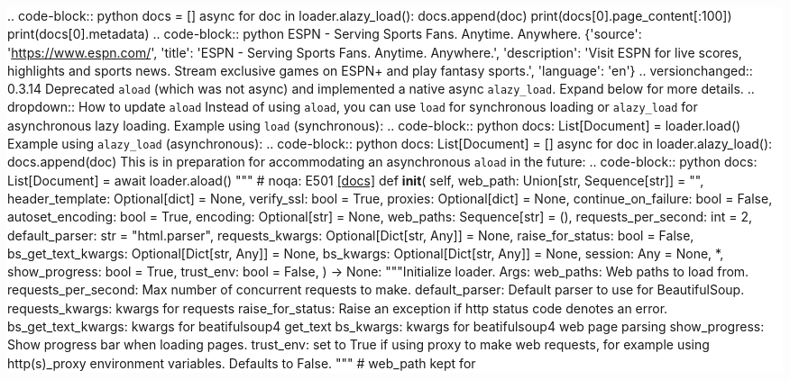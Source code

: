 .. code-block:: python                      docs = []                 async for doc in loader.alazy_load():                     docs.append(doc)                 print(docs[0].page_content[:100])                 print(docs[0].metadata)                  .. code-block:: python                      ESPN - Serving Sports Fans. Anytime. Anywhere.                      {'source': 'https://www.espn.com/', 'title': 'ESPN - Serving Sports Fans. Anytime. Anywhere.', 'description': 'Visit ESPN for live scores, highlights and sports news. Stream exclusive games on ESPN+ and play fantasy sports.', 'language': 'en'}              .. versionchanged:: 0.3.14                  Deprecated ``aload`` (which was not async) and implemented a native async             ``alazy_load``. Expand below for more details.                  .. dropdown:: How to update ``aload``                      Instead of using ``aload``, you can use ``load`` for synchronous loading or                 ``alazy_load`` for asynchronous lazy loading.                      Example using ``load`` (synchronous):                      .. code-block:: python                          docs: List[Document] = loader.load()                      Example using ``alazy_load`` (asynchronous):                      .. code-block:: python                          docs: List[Document] = []                     async for doc in loader.alazy_load():                         docs.append(doc)                      This is in preparation for accommodating an asynchronous ``aload`` in the                 future:                      .. code-block:: python                          docs: List[Document] = await loader.aload()              """  # noqa: E501                         [[docs]](https://python.langchain.com/api_reference/community/document_loaders/langchain_community.document_loaders.web_base.WebBaseLoader.html#langchain_community.document_loaders.sitemap.WebBaseLoader.__init__)         def __init__(             self,             web_path: Union[str, Sequence[str]] = "",             header_template: Optional[dict] = None,             verify_ssl: bool = True,             proxies: Optional[dict] = None,             continue_on_failure: bool = False,             autoset_encoding: bool = True,             encoding: Optional[str] = None,             web_paths: Sequence[str] = (),             requests_per_second: int = 2,             default_parser: str = "html.parser",             requests_kwargs: Optional[Dict[str, Any]] = None,             raise_for_status: bool = False,             bs_get_text_kwargs: Optional[Dict[str, Any]] = None,             bs_kwargs: Optional[Dict[str, Any]] = None,             session: Any = None,             *,             show_progress: bool = True,             trust_env: bool = False,         ) -> None:             """Initialize loader.                  Args:                 web_paths: Web paths to load from.                 requests_per_second: Max number of concurrent requests to make.                 default_parser: Default parser to use for BeautifulSoup.                 requests_kwargs: kwargs for requests                 raise_for_status: Raise an exception if http status code denotes an error.                 bs_get_text_kwargs: kwargs for beatifulsoup4 get_text                 bs_kwargs: kwargs for beatifulsoup4 web page parsing                 show_progress: Show progress bar when loading pages.                 trust_env: set to True if using proxy to make web requests, for example                     using http(s)_proxy environment variables. Defaults to False.             """             # web_path kept for